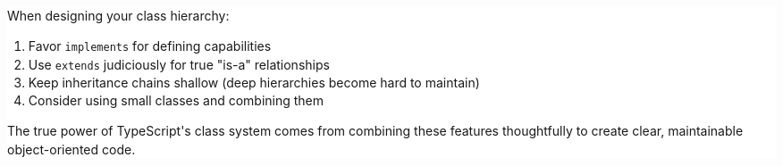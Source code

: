 When designing your class hierarchy:
1. Favor `implements` for defining capabilities
2. Use `extends` judiciously for true "is-a" relationships
3. Keep inheritance chains shallow (deep hierarchies become hard to maintain)
4. Consider using small classes and combining them

The true power of TypeScript's class system comes from combining these features thoughtfully to create clear, maintainable object-oriented code.
